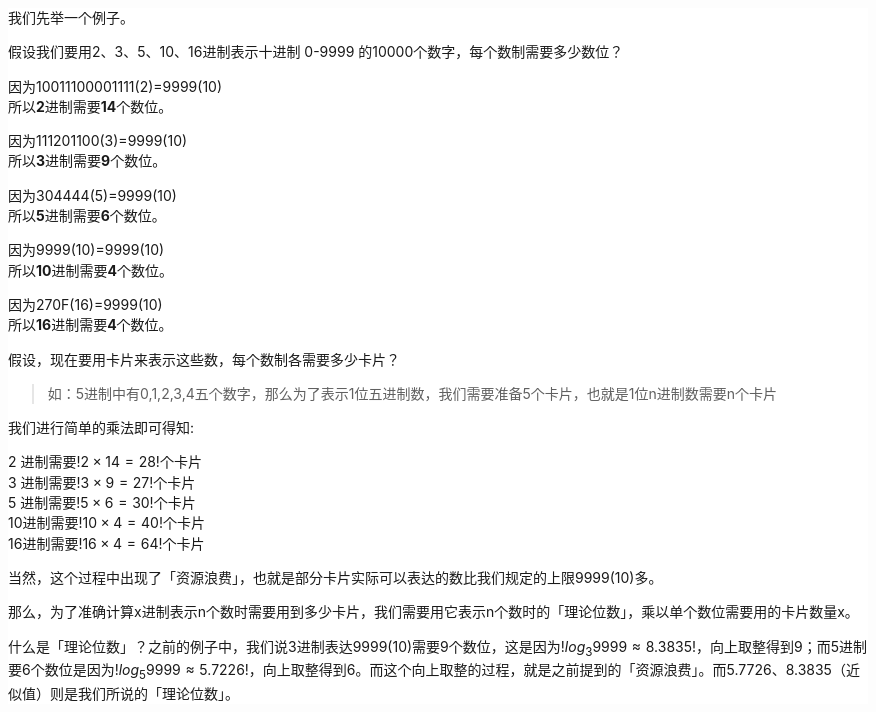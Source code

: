 我们先举一个例子。

假设我们要用2、3、5、10、16进制表示十进制 0-9999 的10000个数字，每个数制需要多少数位？

因为10011100001111(2)=9999(10)  
所以**2**进制需要**14**个数位。

因为111201100(3)=9999(10)  
所以**3**进制需要**9**个数位。

因为304444(5)=9999(10)  
所以**5**进制需要**6**个数位。

因为9999(10)=9999(10)  
所以**10**进制需要**4**个数位。

因为270F(16)=9999(10)  
所以**16**进制需要**4**个数位。

假设，现在要用卡片来表示这些数，每个数制各需要多少卡片？

>如：5进制中有0,1,2,3,4五个数字，那么为了表示1位五进制数，我们需要准备5个卡片，也就是1位n进制数需要n个卡片

我们进行简单的乘法即可得知:

2 进制需要$!2\times14=28!$个卡片  
3 进制需要$!3\times9=27!$个卡片  
5 进制需要$!5\times6=30!$个卡片  
10进制需要$!10\times4=40!$个卡片  
16进制需要$!16\times4=64!$个卡片  

当然，这个过程中出现了「资源浪费」，也就是部分卡片实际可以表达的数比我们规定的上限9999(10)多。

那么，为了准确计算x进制表示n个数时需要用到多少卡片，我们需要用它表示n个数时的「理论位数」，乘以单个数位需要用的卡片数量x。

什么是「理论位数」？之前的例子中，我们说3进制表达9999(10)需要9个数位，这是因为$!log_{3}9999\approx8.3835!$，向上取整得到9；而5进制要6个数位是因为$!log_{5}9999\approx5.7226!$，向上取整得到6。而这个向上取整的过程，就是之前提到的「资源浪费」。而5.7726、8.3835（近似值）则是我们所说的「理论位数」。
